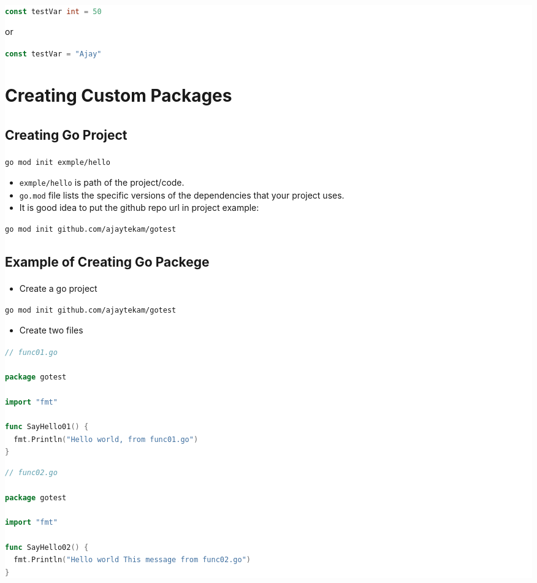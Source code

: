 ```go  
const testVar int = 50  
```  

or  

```go  
const testVar = "Ajay"
```  

# Creating Custom Packages  

## Creating Go Project   

```bash   
go mod init exmple/hello
```  

* `exmple/hello` is path of the project/code.  
* `go.mod` file lists the specific versions of the dependencies that your project uses.  
* It is good idea to put the github repo url in project example: 

```bash  
go mod init github.com/ajaytekam/gotest
```  

## Example of Creating Go Packege   

* Create a go project  

```bash  
go mod init github.com/ajaytekam/gotest
```  

* Create two files   

```go    
// func01.go

package gotest 

import "fmt"

func SayHello01() {
  fmt.Println("Hello world, from func01.go")
}
```  

```go    
// func02.go

package gotest

import "fmt"

func SayHello02() {
  fmt.Println("Hello world This message from func02.go")
}
```  
